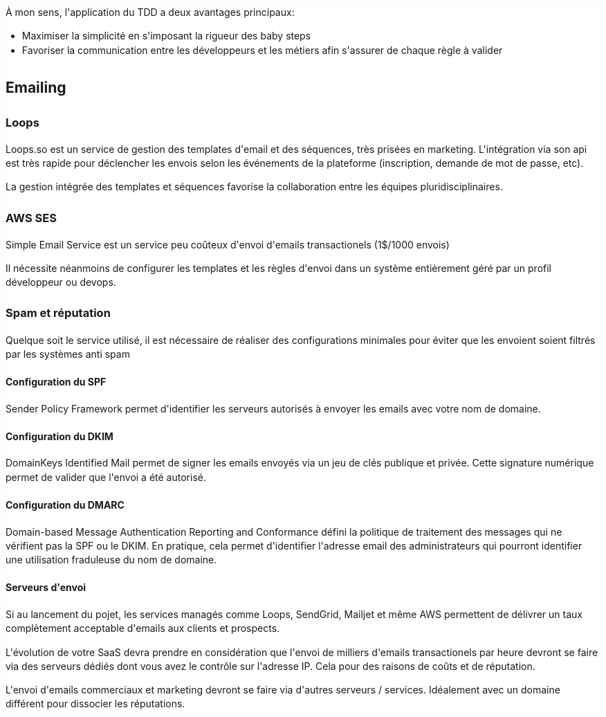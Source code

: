À mon sens, l'application du TDD a deux avantages principaux:

- Maximiser la simplicité en s'imposant la rigueur des baby steps
- Favoriser la communication entre les développeurs et les métiers afin s'assurer de chaque règle à valider

## Emailing

### Loops

Loops.so est un service de gestion des templates d'email et des séquences, très prisées en marketing. L'intégration via son api est très rapide pour déclencher les envois selon les événements de la plateforme (inscription, demande de mot de passe, etc).

La gestion intégrée des templates et séquences favorise la collaboration entre les équipes pluridisciplinaires.

### AWS SES

Simple Email Service est un service peu coûteux d'envoi d'emails transactionels (1$/1000 envois)

Il nécessite néanmoins de configurer les templates et les règles d'envoi dans un système entièrement géré par un profil développeur ou devops.

### Spam et réputation

Quelque soit le service utilisé, il est nécessaire de réaliser des configurations minimales pour éviter que les envoient soient filtrés par les systèmes anti spam

#### Configuration du SPF

Sender Policy Framework permet d'identifier les serveurs autorisés à envoyer les emails avec votre nom de domaine.

#### Configuration du DKIM

DomainKeys Identified Mail permet de signer les emails envoyés via un jeu de clés publique et privée. Cette signature numérique permet de valider que l'envoi a été autorisé.

#### Configuration du DMARC

Domain-based Message Authentication Reporting and Conformance défini la politique de traitement des messages qui ne vérifient pas la SPF ou le DKIM. En pratique, cela permet d'identifier l'adresse email des administrateurs qui pourront identifier une utilisation fraduleuse du nom de domaine.

#### Serveurs d'envoi

Si au lancement du pojet, les services managés comme Loops, SendGrid, Mailjet et même AWS permettent de délivrer un taux complètement acceptable d'emails aux clients et prospects.

L'évolution de votre SaaS devra prendre en considération que l'envoi de milliers d'emails transactionels par heure devront se faire via des serveurs dédiés dont vous avez le contrôle sur l'adresse IP. Cela pour des raisons de coûts et de réputation.

L'envoi d'emails commerciaux et marketing devront se faire via d'autres serveurs / services. Idéalement avec un domaine différent pour dissocier les réputations.
